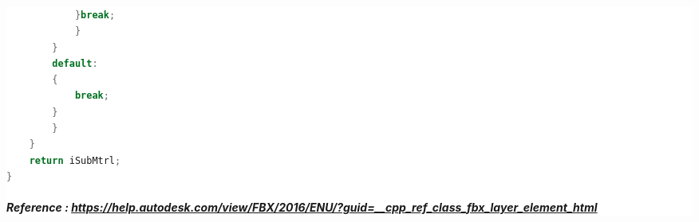 ```cpp
			}break;
			}
		}
		default:
		{
			break;
		}
		}
	}
	return iSubMtrl;
}
```
##### _Reference_ : https://help.autodesk.com/view/FBX/2016/ENU/?guid=__cpp_ref_class_fbx_layer_element_html